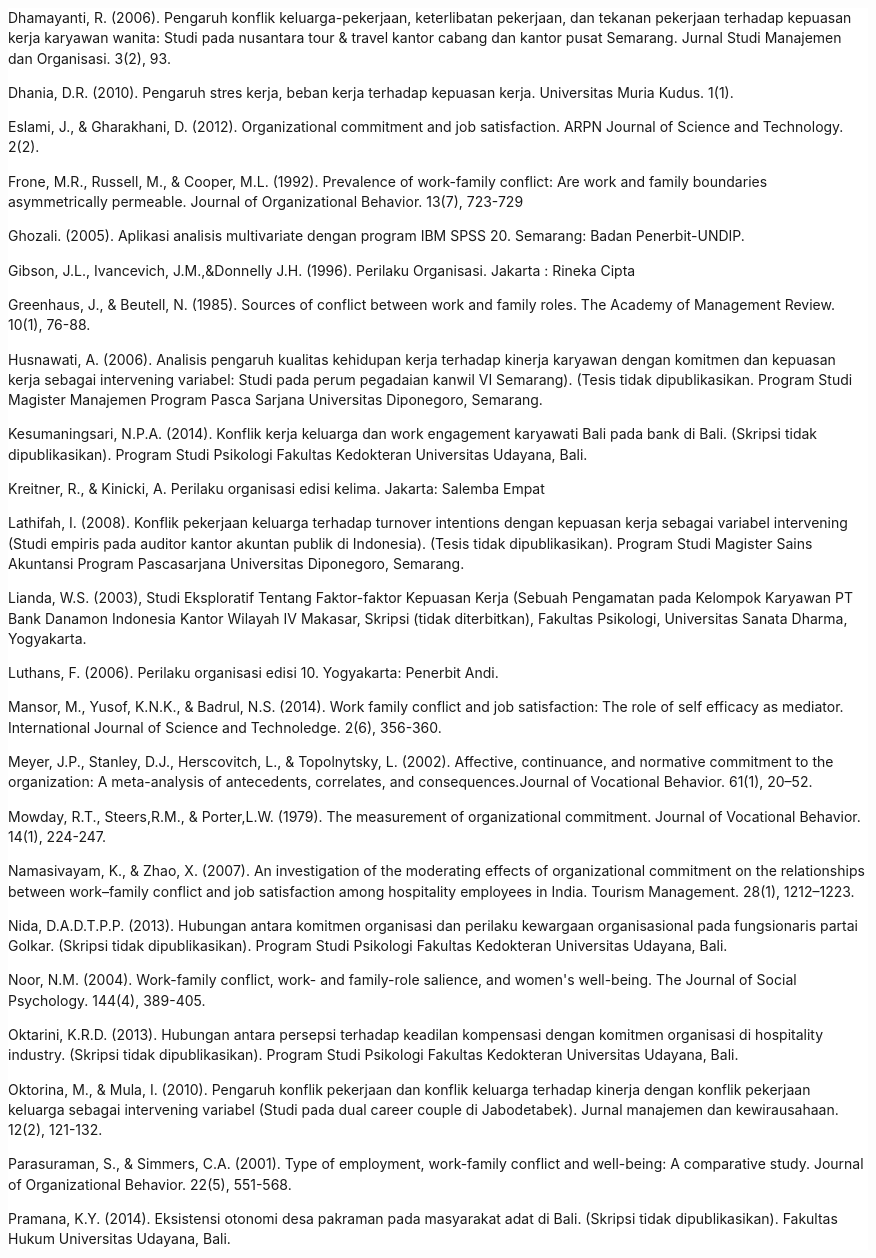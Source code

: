 <p><span class="font6">Dhamayanti, R. (2006). Pengaruh konflik keluarga-pekerjaan, keterlibatan pekerjaan, dan tekanan pekerjaan terhadap kepuasan kerja karyawan wanita: Studi pada nusantara tour &amp;&nbsp;travel kantor cabang dan kantor pusat Semarang. Jurnal Studi Manajemen dan Organisasi. 3(2), 93.</span></p>
<p><span class="font6">Dhania, D.R. (2010). Pengaruh stres kerja, beban kerja terhadap kepuasan kerja. Universitas Muria Kudus. 1(1).</span></p>
<p><span class="font6">Eslami, J., &amp;&nbsp;Gharakhani, D. (2012). Organizational commitment and job satisfaction. ARPN Journal of Science and Technology. 2(2).</span></p>
<p><span class="font6">Frone, M.R., Russell, M., &amp;&nbsp;Cooper, M.L. (1992). Prevalence of work-family conflict: Are work and family boundaries asymmetrically permeable. Journal of Organizational Behavior. 13(7), 723-729</span></p>
<p><span class="font6">Ghozali. (2005). Aplikasi analisis multivariate dengan program IBM SPSS 20. Semarang: Badan Penerbit-UNDIP.</span></p>
<p><span class="font6">Gibson, J.L., Ivancevich, J.M.,&amp;Donnelly J.H. (1996). Perilaku Organisasi. Jakarta : Rineka Cipta</span></p>
<p><span class="font6">Greenhaus, J., &amp;&nbsp;Beutell, N. (1985). Sources of conflict between work and family roles. The Academy of Management Review. 10(1), 76-88.</span></p>
<p><span class="font6">Husnawati, A. (2006). Analisis pengaruh kualitas kehidupan kerja terhadap kinerja karyawan dengan komitmen dan kepuasan kerja sebagai intervening variabel: Studi pada perum pegadaian kanwil VI Semarang). (Tesis tidak dipublikasikan. Program Studi Magister Manajemen Program Pasca Sarjana Universitas Diponegoro, Semarang.</span></p>
<p><span class="font6">Kesumaningsari, N.P.A. (2014). Konflik kerja keluarga dan work engagement karyawati Bali pada bank di Bali. (Skripsi tidak dipublikasikan). Program Studi Psikologi Fakultas Kedokteran Universitas Udayana, Bali.</span></p>
<p><span class="font6">Kreitner, R., &amp;&nbsp;Kinicki, A. Perilaku organisasi edisi kelima. Jakarta: Salemba Empat</span></p>
<p><span class="font6">Lathifah, I. (2008). Konflik pekerjaan keluarga terhadap turnover intentions dengan kepuasan kerja sebagai variabel intervening (Studi empiris pada auditor kantor akuntan publik di Indonesia). (Tesis tidak dipublikasikan). Program Studi Magister Sains Akuntansi Program Pascasarjana Universitas Diponegoro, Semarang.</span></p>
<p><span class="font6">Lianda, W.S. (2003), Studi Eksploratif Tentang Faktor-faktor Kepuasan Kerja (Sebuah Pengamatan pada Kelompok Karyawan PT Bank Danamon Indonesia Kantor Wilayah IV Makasar, Skripsi (tidak diterbitkan), Fakultas Psikologi, Universitas Sanata Dharma, Yogyakarta.</span></p>
<p><span class="font6">Luthans, F. (2006). Perilaku organisasi edisi 10. Yogyakarta: Penerbit Andi.</span></p>
<p><span class="font6">Mansor, M., Yusof, K.N.K., &amp;&nbsp;Badrul, N.S. (2014). Work family conflict and job satisfaction: The role of self efficacy as mediator. International Journal of Science and Technoledge. 2(6), 356-360.</span></p>
<p><span class="font6">Meyer, J.P., Stanley, D.J., Herscovitch, L., &amp;&nbsp;Topolnytsky, L. (2002). Affective, continuance, and normative commitment to the organization: A meta-analysis of antecedents, correlates, and consequences.Journal of Vocational Behavior. 61(1), 20–52.</span></p>
<p><span class="font6">Mowday, R.T., Steers,R.M., &amp;&nbsp;Porter,L.W. (1979). The measurement of organizational commitment. Journal of Vocational Behavior. 14(1), 224-247.</span></p>
<p><span class="font6">Namasivayam, K., &amp;&nbsp;Zhao, X. (2007). An investigation of the moderating effects of organizational commitment on the relationships between work–family conflict and job satisfaction among hospitality employees in India. Tourism Management. 28(1), 1212–1223.</span></p>
<p><span class="font6">Nida, D.A.D.T.P.P. (2013). Hubungan antara komitmen organisasi dan perilaku kewargaan organisasional pada fungsionaris partai Golkar. (Skripsi tidak dipublikasikan). Program Studi Psikologi Fakultas Kedokteran Universitas Udayana, Bali.</span></p>
<p><span class="font6">Noor, N.M. (2004). Work-family conflict, work- and family-role salience, and women's well-being. The Journal of Social Psychology. 144(4), 389-405.</span></p>
<p><span class="font6">Oktarini, K.R.D. (2013). Hubungan antara persepsi terhadap keadilan kompensasi dengan komitmen organisasi di hospitality industry. (Skripsi tidak dipublikasikan). Program Studi Psikologi Fakultas Kedokteran Universitas Udayana, Bali.</span></p>
<p><span class="font6">Oktorina, M., &amp;&nbsp;Mula, I. (2010). Pengaruh konflik pekerjaan dan konflik keluarga terhadap kinerja dengan konflik pekerjaan keluarga sebagai intervening variabel (Studi pada dual career couple di Jabodetabek). Jurnal manajemen dan kewirausahaan. 12(2), 121-132.</span></p>
<p><span class="font6">Parasuraman, S., &amp;&nbsp;Simmers, C.A. (2001). Type of employment, work-family conflict and well-being: A comparative study. Journal of Organizational Behavior. 22(5), 551-568.</span></p>
<p><span class="font6">Pramana, K.Y. (2014). Eksistensi otonomi desa pakraman pada masyarakat adat di Bali. (Skripsi tidak dipublikasikan). Fakultas Hukum Universitas Udayana, Bali.</span></p>